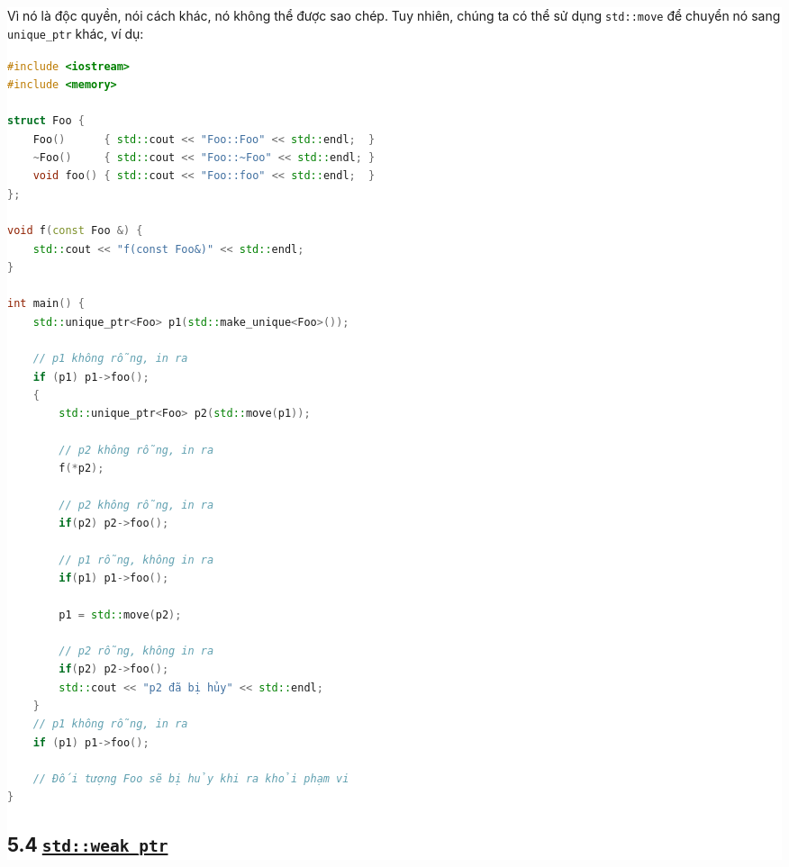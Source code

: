 Vì nó là độc quyền, nói cách khác, nó không thể được sao chép. Tuy nhiên, chúng ta có thể sử dụng `std::move` để chuyển nó sang `unique_ptr` khác, ví dụ:

```cpp
#include <iostream>
#include <memory>

struct Foo {
    Foo()      { std::cout << "Foo::Foo" << std::endl;  }
    ~Foo()     { std::cout << "Foo::~Foo" << std::endl; }
    void foo() { std::cout << "Foo::foo" << std::endl;  }
};

void f(const Foo &) {
    std::cout << "f(const Foo&)" << std::endl;
}

int main() {
    std::unique_ptr<Foo> p1(std::make_unique<Foo>());

    // p1 không rỗng, in ra
    if (p1) p1->foo();
    {
        std::unique_ptr<Foo> p2(std::move(p1));

        // p2 không rỗng, in ra
        f(*p2);

        // p2 không rỗng, in ra
        if(p2) p2->foo();

        // p1 rỗng, không in ra
        if(p1) p1->foo();

        p1 = std::move(p2);

        // p2 rỗng, không in ra
        if(p2) p2->foo();
        std::cout << "p2 đã bị hủy" << std::endl;
    }
    // p1 không rỗng, in ra
    if (p1) p1->foo();

    // Đối tượng Foo sẽ bị hủy khi ra khỏi phạm vi
}
```

## 5.4 [`std::weak_ptr`](command:_github.copilot.openSymbolFromReferences?%5B%7B%22%24mid%22%3A1%2C%22path%22%3A%22%2FUsers%2Fphungvuong%2FDocuments%2Fcoding%2Fmodern-cpp-tutorial%2Fbook%2Fen-us%2F05-pointers.md%22%2C%22scheme%22%3A%22file%22%7D%2C%7B%22line%22%3A148%2C%22character%22%3A0%7D%5D "book/en-us/05-pointers.md")
